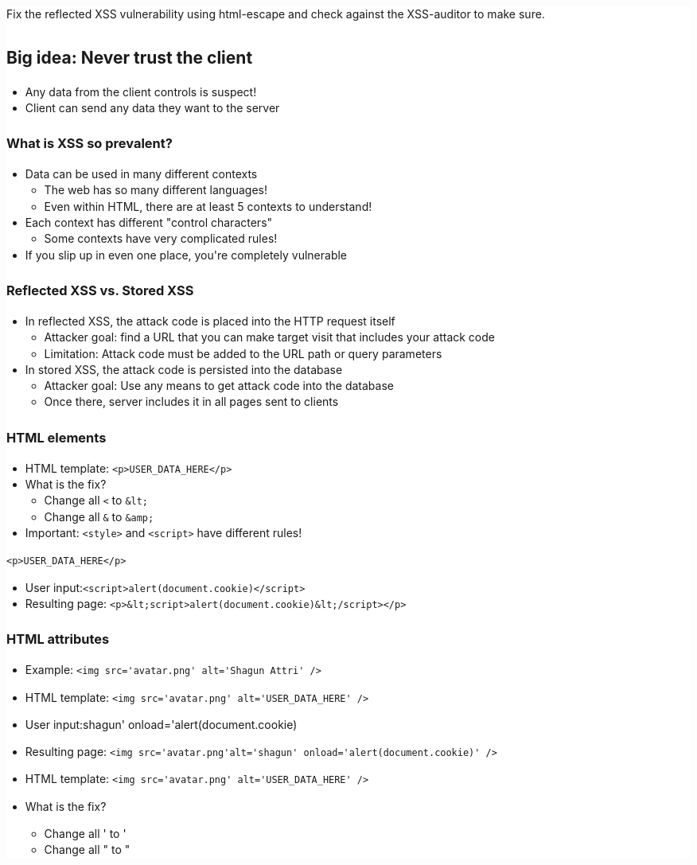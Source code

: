 Fix the reflected XSS vulnerability using html-escape and check against the XSS-auditor to make sure.

## Big idea: Never trust the client
- Any data from the client controls is suspect!
- Client can send any data they want to the server

### What is XSS so prevalent?
- Data can be used in many different contexts
    - The web has so many different languages!
    - Even within HTML, there are at least 5 contexts to understand!
- Each context has different "control characters"
    - Some contexts have very complicated rules!
- If you slip up in even one place, you're completely vulnerable

### Reflected XSS vs. Stored XSS
- In reflected XSS, the attack code is placed into the HTTP request itself
    - Attacker goal: find a URL that you can make target visit that includes your attack code
    - Limitation: Attack code must be added to the URL path or query parameters
- In stored XSS, the attack code is persisted into the database
    - Attacker goal: Use any means to get attack code into the database
    - Once there, server includes it in all pages sent to clients

### HTML elements
- HTML template:
`<p>USER_DATA_HERE</p>`
- What is the fix?
    - Change all `<` to `&lt;`
    - Change all `&` to `&amp;`
- Important: `<style>` and `<script>` have different rules!

`<p>USER_DATA_HERE</p>`
- User input:`<script>alert(document.cookie)</script>`
- Resulting page:
`<p>&lt;script>alert(document.cookie)&lt;/script></p>`

### HTML attributes
- Example:
`<img src='avatar.png' alt='Shagun Attri' />`
- HTML template:
`<img src='avatar.png' alt='USER_DATA_HERE' />`
- User input:shagun' onload='alert(document.cookie)
- Resulting page:
`<img src='avatar.png'alt='shagun' onload='alert(document.cookie)' />`


- HTML template:
`<img src='avatar.png' alt='USER_DATA_HERE' />`
- What is the fix?
    - Change all ' to &apos;
    - Change all " to &quot;
